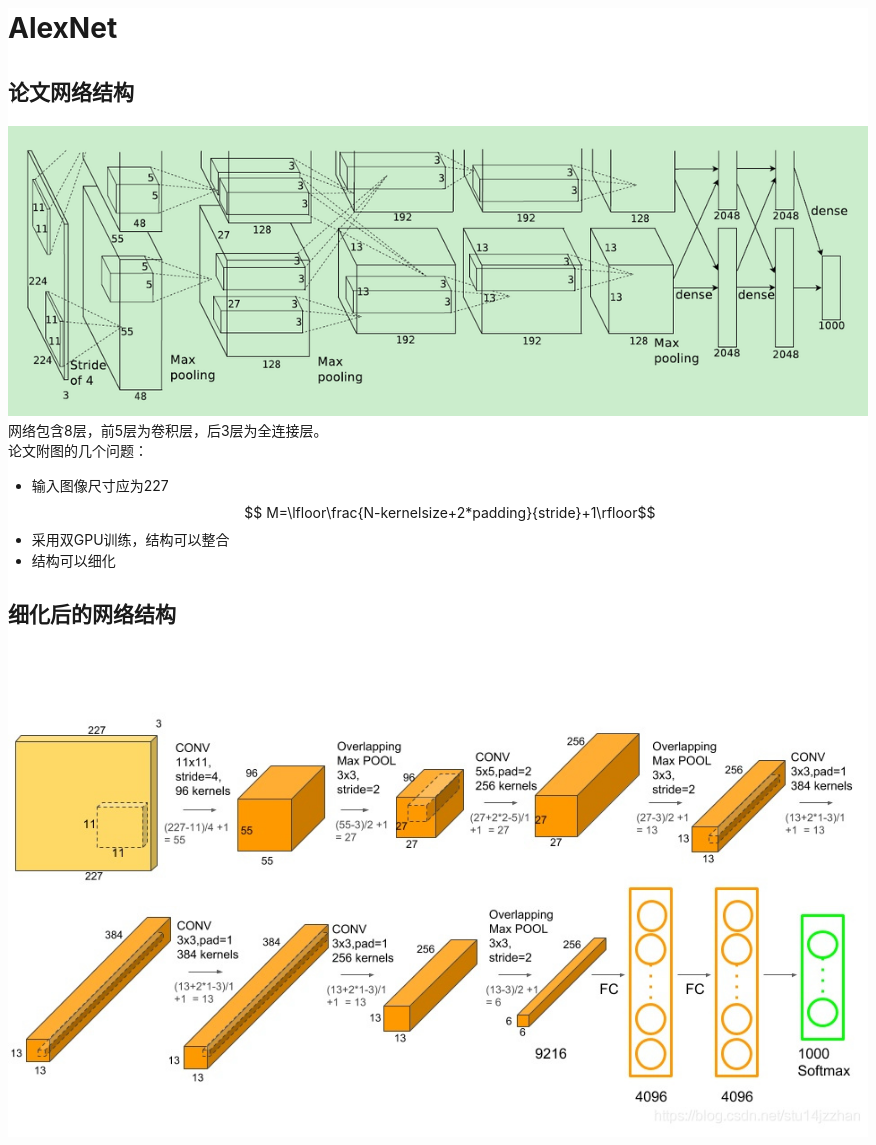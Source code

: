 # AlexNet

## 论文网络结构
![alexnet](images/85b045d8d69a3d02b1df09b16283cfb8d4c633baffc8e419cd63d9932c06a5a5.png)  
网络包含8层，前5层为卷积层，后3层为全连接层。  
论文附图的几个问题：
- 输入图像尺寸应为227
$$ M=\lfloor\frac{N-kernelsize+2*padding}{stride}+1\rfloor$$
- 采用双GPU训练，结构可以整合
- 结构可以细化  

## 细化后的网络结构 
![alexnet](images/8fce11929e6c7af1032b5e8ddab31d10b2f112d5aaf320fba995f9d8901afea5.png)  
